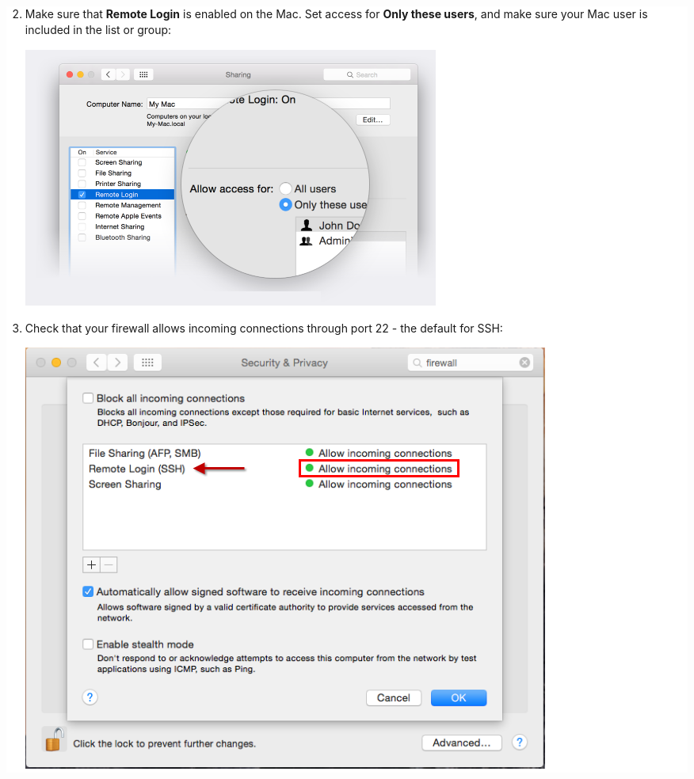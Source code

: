 2. Make sure that **Remote Login** is enabled on the Mac. Set access for **Only these users**, and make sure your Mac user is included in the list or group:

	[![](troubleshooting-images/troubleshooting-image1.png "Set access for Only these users")](troubleshooting-images/troubleshooting-image1.png#lightbox)

3. Check that your firewall allows incoming connections through port 22 - the default for SSH:

	[![](troubleshooting-images/troubleshooting-image2.png "Check that the firewall allows incoming connections through port 22")](troubleshooting-images/troubleshooting-image2.png#lightbox)

